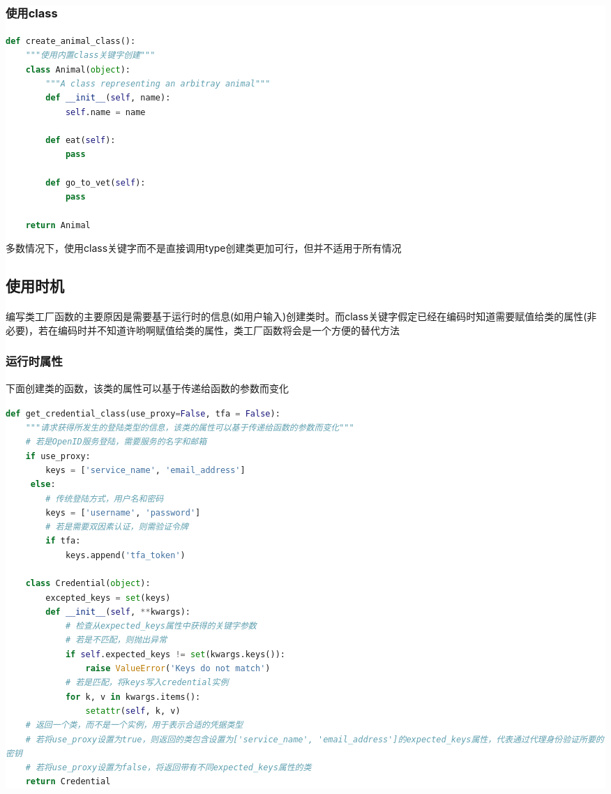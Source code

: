 ### 使用class

```python
def create_animal_class():
    """使用内置class关键字创建"""
    class Animal(object):
        """A class representing an arbitray animal"""
        def __init__(self, name):
            self.name = name
            
        def eat(self):
            pass
        
        def go_to_vet(self):
            pass
        
    return Animal
```

多数情况下，使用class关键字而不是直接调用type创建类更加可行，但并不适用于所有情况

## 使用时机

编写类工厂函数的主要原因是需要基于运行时的信息(如用户输入)创建类时。而class关键字假定已经在编码时知道需要赋值给类的属性(非必要)，若在编码时并不知道许哟啊赋值给类的属性，类工厂函数将会是一个方便的替代方法

### 运行时属性

下面创建类的函数，该类的属性可以基于传递给函数的参数而变化

```python
def get_credential_class(use_proxy=False, tfa = False):
    """请求获得所发生的登陆类型的信息，该类的属性可以基于传递给函数的参数而变化"""
    # 若是OpenID服务登陆，需要服务的名字和邮箱
    if use_proxy:
        keys = ['service_name', 'email_address']
     else:
        # 传统登陆方式，用户名和密码
        keys = ['username', 'password']
        # 若是需要双因素认证，则需验证令牌
        if tfa:
            keys.append('tfa_token')
     
    class Credential(object):
        excepted_keys = set(keys)
        def __init__(self, **kwargs):
            # 检查从expected_keys属性中获得的关键字参数
            # 若是不匹配，则抛出异常
            if self.expected_keys != set(kwargs.keys()):
                raise ValueError('Keys do not match')
            # 若是匹配，将keys写入credential实例
            for k, v in kwargs.items():
                setattr(self, k, v)
    # 返回一个类，而不是一个实例，用于表示合适的凭据类型
    # 若将use_proxy设置为true，则返回的类包含设置为['service_name', 'email_address']的expected_keys属性，代表通过代理身份验证所要的密钥
    # 若将use_proxy设置为false，将返回带有不同expected_keys属性的类
    return Credential
```
